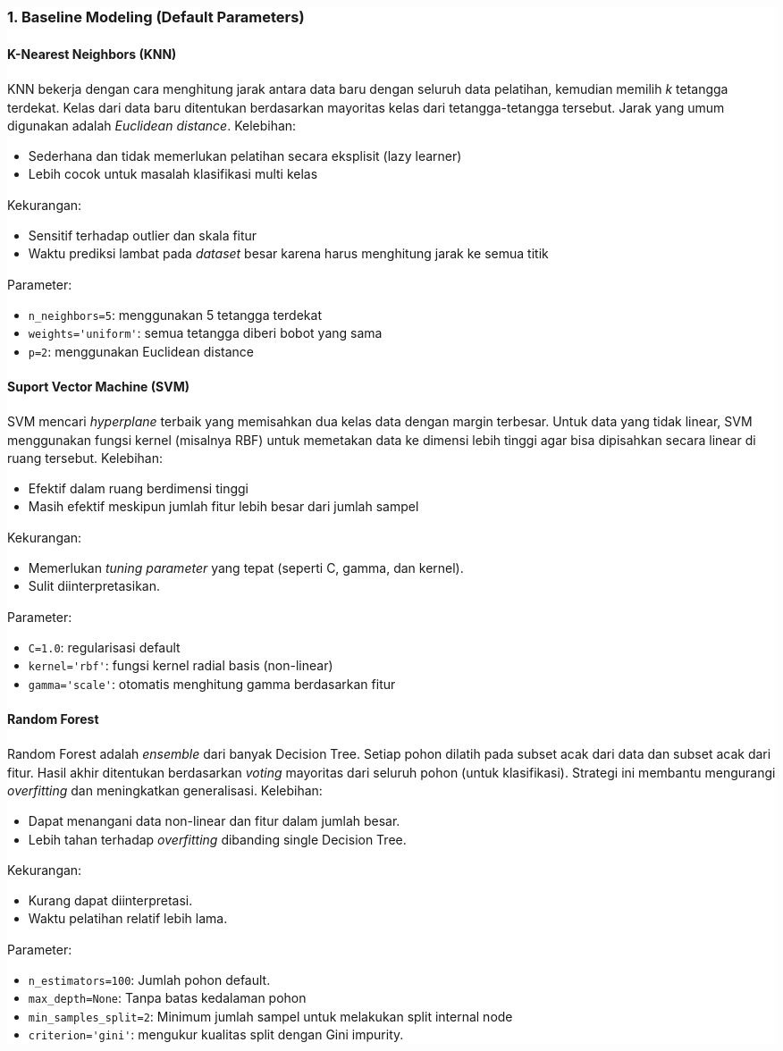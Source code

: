 ### 1.	Baseline Modeling (Default Parameters)
#### K-Nearest Neighbors (KNN)
KNN bekerja dengan cara menghitung jarak antara data baru dengan seluruh data pelatihan, kemudian memilih _k_ tetangga terdekat. Kelas dari data baru ditentukan berdasarkan mayoritas kelas dari tetangga-tetangga tersebut. Jarak yang umum digunakan adalah _Euclidean distance_.
Kelebihan:
-	Sederhana dan tidak memerlukan pelatihan secara eksplisit (lazy learner)
-	Lebih cocok untuk masalah klasifikasi multi kelas

Kekurangan:
-	Sensitif terhadap outlier dan skala fitur
-	Waktu prediksi lambat pada _dataset_ besar karena harus menghitung jarak ke semua titik

Parameter:
-	`n_neighbors=5`: menggunakan 5 tetangga terdekat
-	`weights='uniform'`: semua tetangga diberi bobot yang sama
-	`p=2`: menggunakan Euclidean distance

#### Suport Vector Machine (SVM)
SVM mencari _hyperplane_ terbaik yang memisahkan dua kelas data dengan margin terbesar. Untuk data yang tidak linear, SVM menggunakan fungsi kernel (misalnya RBF) untuk memetakan data ke dimensi lebih tinggi agar bisa dipisahkan secara linear di ruang tersebut.
Kelebihan:
-	Efektif dalam ruang berdimensi tinggi
-	Masih efektif meskipun jumlah fitur lebih besar dari jumlah sampel

Kekurangan:
-	Memerlukan _tuning parameter_ yang tepat (seperti C, gamma, dan kernel).
-	Sulit diinterpretasikan.

Parameter:
-	`C=1.0`: regularisasi default
-	`kernel='rbf'`: fungsi kernel radial basis (non-linear)
-	`gamma='scale'`: otomatis menghitung gamma berdasarkan fitur

#### Random Forest
Random Forest adalah _ensemble_ dari banyak Decision Tree. Setiap pohon dilatih pada subset acak dari data dan subset acak dari fitur. Hasil akhir ditentukan berdasarkan _voting_ mayoritas dari seluruh pohon (untuk klasifikasi). Strategi ini membantu mengurangi _overfitting_ dan meningkatkan generalisasi.
Kelebihan:
-	Dapat menangani data non-linear dan fitur dalam jumlah besar.
-	Lebih tahan terhadap _overfitting_ dibanding single Decision Tree.

Kekurangan:
-	Kurang dapat diinterpretasi.
-	Waktu pelatihan relatif lebih lama.

Parameter:
-	`n_estimators=100`: Jumlah pohon default.
-	`max_depth=None`: Tanpa batas kedalaman pohon
-	`min_samples_split=2`: Minimum jumlah sampel untuk melakukan split internal node
-	`criterion='gini'`: mengukur kualitas split dengan Gini impurity.
